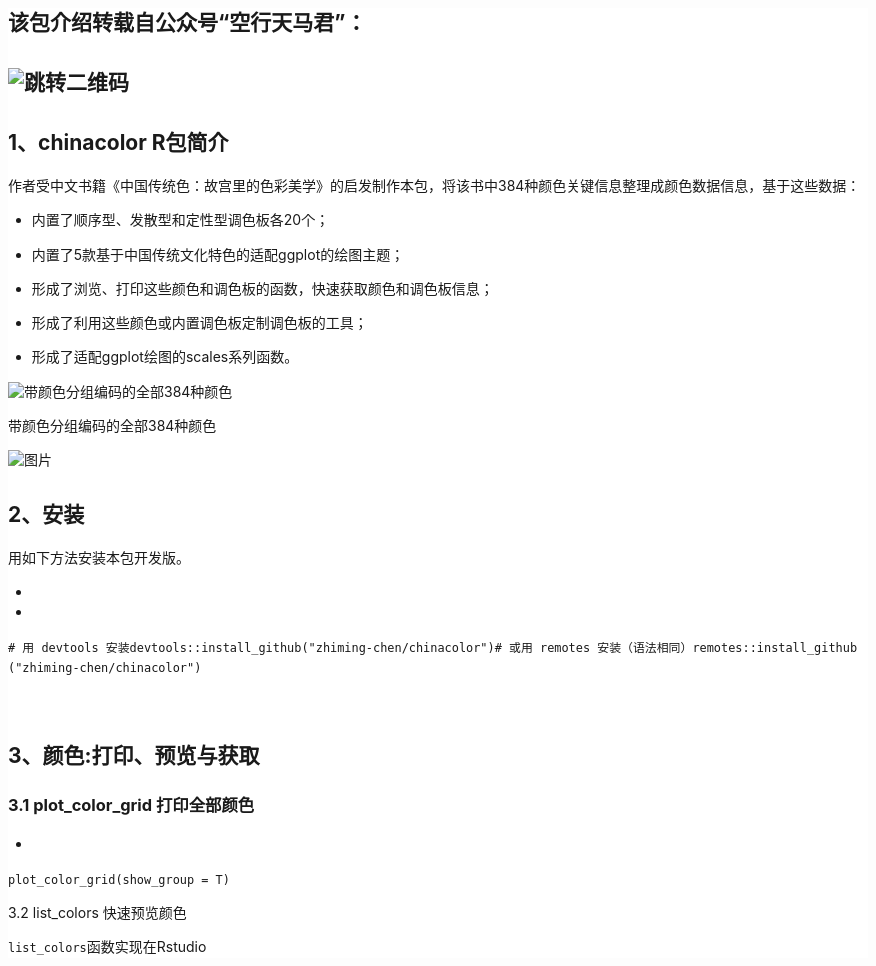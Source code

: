 <div><h2 data-pm-slice="0 0 []"><span><span leaf="">该包介绍转载自公众号“空行天马君”：</span></span></h2><h2 data-pm-slice="0 0 []"><span><span leaf=""><img alt="跳转二维码" data-ratio="1" data-type="png" data-w="276" data-imgfileid="100007789" data-src="https://mmbiz.qpic.cn/sz_mmbiz_png/dRYYdqiaan3J61L5buqD5lW4jt4qZCXTxWnkGK7RF8JIzwlG5BXkAeQ5JYaWMDFwptiavTcNLac9eeeREZmvYogw/640?wx_fmt=png&amp;from=appmsg" src="https://mmbiz.qpic.cn/sz_mmbiz_png/dRYYdqiaan3J61L5buqD5lW4jt4qZCXTxWnkGK7RF8JIzwlG5BXkAeQ5JYaWMDFwptiavTcNLac9eeeREZmvYogw/640?wx_fmt=png&amp;from=appmsg"></span></span></h2><h2 data-pm-slice="0 0 []"><span><span leaf="">1、</span></span><span leaf="">chinacolor R包简介</span></h2><p><span leaf="">作者受中文书籍《中国传统色：故宫里的色彩美学》的启发制作本包，将该书中384种颜色关键信息整理成颜色数据信息，基于这些数据：</span></p><ul><li><p><span leaf="">内置了顺序型、发散型和定性型调色板各20个；</span></p></li><li><p><span leaf="">内置了5款基于中国传统文化特色的适配ggplot的绘图主题；</span></p></li><li><p><span leaf="">形成了浏览、打印这些颜色和调色板的函数，快速获取颜色和调色板信息；</span></p></li><li><p><span leaf="">形成了利用这些颜色或内置调色板定制调色板的工具；</span></p></li><li><p><span leaf="">形成了适配ggplot绘图的scales系列函数。</span></p></li></ul><section nodeleaf=""><img alt="带颜色分组编码的全部384种颜色" data-ratio="0.8629629629629629" data-type="png" data-w="1080" aria-label="带颜色分组编码的全部384种颜色" data-imgfileid="100001530" data-src="https://mmbiz.qpic.cn/sz_mmbiz_png/0q9ANiaORfwh2QEH0YT7ZdMicdzlOsGicUj8bwSk1TiaQJ1SPNIuapnwmpIicwibtN70oZ6S9NtRj262C98ic0xQuwYsg/640?wx_fmt=png&amp;from=appmsg&amp;tp=webp&amp;wxfrom=5&amp;wx_lazy=1#imgIndex=1" src="https://mmbiz.qpic.cn/sz_mmbiz_png/0q9ANiaORfwh2QEH0YT7ZdMicdzlOsGicUj8bwSk1TiaQJ1SPNIuapnwmpIicwibtN70oZ6S9NtRj262C98ic0xQuwYsg/640?wx_fmt=png&amp;from=appmsg&amp;tp=webp&amp;wxfrom=5&amp;wx_lazy=1#imgIndex=1"></section><p><span leaf=""><span textstyle="">带颜色分组编码的全部384种颜色</span></span></p><section nodeleaf=""><img alt="图片" data-ratio="0.6666666666666666" data-s="300,640" data-type="png" data-w="1080" type="block" data-imgfileid="100001570" data-src="https://mmbiz.qpic.cn/sz_mmbiz_png/0q9ANiaORfwh2QEH0YT7ZdMicdzlOsGicUjicRicEgMzicLJICiauGiarrZGGz0YgYavsObT8L9MPc0DOuEN1nibDVtkUrw/640?wx_fmt=png&amp;from=appmsg&amp;tp=webp&amp;wxfrom=5&amp;wx_lazy=1#imgIndex=2" src="https://mmbiz.qpic.cn/sz_mmbiz_png/0q9ANiaORfwh2QEH0YT7ZdMicdzlOsGicUjicRicEgMzicLJICiauGiarrZGGz0YgYavsObT8L9MPc0DOuEN1nibDVtkUrw/640?wx_fmt=png&amp;from=appmsg&amp;tp=webp&amp;wxfrom=5&amp;wx_lazy=1#imgIndex=2"></section><h2><span><span leaf="">2、</span></span><span leaf="">安装</span></h2><p data-pm-slice="0 0 []"><span leaf="">用如下方法安装本包开发版。</span></p><section><section><ul><li><li></ul><pre data-lang="shell"><code><span leaf=""><span>#</span> 用 devtools 安装devtools::install_github(<span>"zhiming-chen/chinacolor"</span>)</span></code><code><span leaf=""><span>#</span> 或用 remotes 安装（语法相同）remotes::install_github(<span>"zhiming-chen/chinacolor"</span>)</span></code></pre></section></section><p data-pm-slice="0 0 []"><span leaf=""><br></span></p><h2 data-pm-slice="0 0 []"><span><span leaf="">3、</span></span><span leaf="">颜色:打印、预览与获取</span></h2><h3><span><span leaf="">3.1</span></span><span leaf=""> plot_color_grid 打印全部颜色</span></h3><section><ul><li></ul><pre data-lang=""><code><span leaf="">plot_color_grid(show_group = T)</span></code></pre></section><section><span leaf="">3.2</span><span leaf=""> list_colors 快速预览颜色</span></section><p><code><span leaf="">list_colors</span></code><span leaf="">函数实现在Rstudio